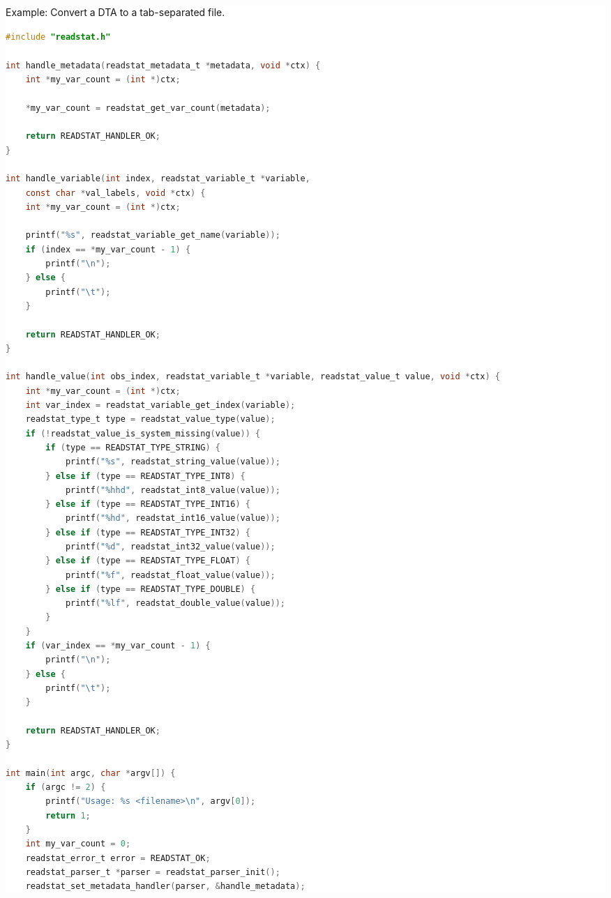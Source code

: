 Example: Convert a DTA to a tab-separated file.

```c
#include "readstat.h"

int handle_metadata(readstat_metadata_t *metadata, void *ctx) {
    int *my_var_count = (int *)ctx;
    
    *my_var_count = readstat_get_var_count(metadata);

    return READSTAT_HANDLER_OK;
}

int handle_variable(int index, readstat_variable_t *variable, 
    const char *val_labels, void *ctx) {
    int *my_var_count = (int *)ctx;

    printf("%s", readstat_variable_get_name(variable));
    if (index == *my_var_count - 1) {
        printf("\n");
    } else {
        printf("\t");
    }

    return READSTAT_HANDLER_OK;
}

int handle_value(int obs_index, readstat_variable_t *variable, readstat_value_t value, void *ctx) {
    int *my_var_count = (int *)ctx;
    int var_index = readstat_variable_get_index(variable);
    readstat_type_t type = readstat_value_type(value);
    if (!readstat_value_is_system_missing(value)) {
        if (type == READSTAT_TYPE_STRING) {
            printf("%s", readstat_string_value(value));
        } else if (type == READSTAT_TYPE_INT8) {
            printf("%hhd", readstat_int8_value(value));
        } else if (type == READSTAT_TYPE_INT16) {
            printf("%hd", readstat_int16_value(value));
        } else if (type == READSTAT_TYPE_INT32) {
            printf("%d", readstat_int32_value(value));
        } else if (type == READSTAT_TYPE_FLOAT) {
            printf("%f", readstat_float_value(value));
        } else if (type == READSTAT_TYPE_DOUBLE) {
            printf("%lf", readstat_double_value(value));
        }
    }
    if (var_index == *my_var_count - 1) {
        printf("\n");
    } else {
        printf("\t");
    }

    return READSTAT_HANDLER_OK;
}

int main(int argc, char *argv[]) {
    if (argc != 2) {
        printf("Usage: %s <filename>\n", argv[0]);
        return 1;
    }
    int my_var_count = 0;
    readstat_error_t error = READSTAT_OK;
    readstat_parser_t *parser = readstat_parser_init();
    readstat_set_metadata_handler(parser, &handle_metadata);
```